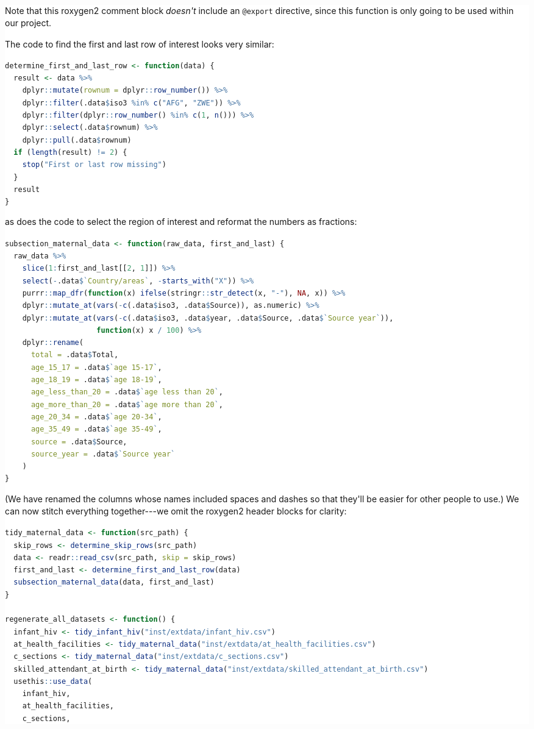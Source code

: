 Note that this roxygen2 comment block *doesn't* include an `@export` directive,
since this function is only going to be used within our project.

The code to find the first and last row of interest looks very similar:


```r
determine_first_and_last_row <- function(data) {
  result <- data %>%
    dplyr::mutate(rownum = dplyr::row_number()) %>%
    dplyr::filter(.data$iso3 %in% c("AFG", "ZWE")) %>%
    dplyr::filter(dplyr::row_number() %in% c(1, n())) %>%
    dplyr::select(.data$rownum) %>%
    dplyr::pull(.data$rownum)
  if (length(result) != 2) {
    stop("First or last row missing")
  }
  result
}
```

as does the code to select the region of interest and reformat the numbers as fractions:


```r
subsection_maternal_data <- function(raw_data, first_and_last) {
  raw_data %>%
    slice(1:first_and_last[[2, 1]]) %>%
    select(-.data$`Country/areas`, -starts_with("X")) %>%
    purrr::map_dfr(function(x) ifelse(stringr::str_detect(x, "-"), NA, x)) %>%
    dplyr::mutate_at(vars(-c(.data$iso3, .data$Source)), as.numeric) %>%
    dplyr::mutate_at(vars(-c(.data$iso3, .data$year, .data$Source, .data$`Source year`)),
                     function(x) x / 100) %>%
    dplyr::rename(
      total = .data$Total,
      age_15_17 = .data$`age 15-17`,
      age_18_19 = .data$`age 18-19`,
      age_less_than_20 = .data$`age less than 20`,
      age_more_than_20 = .data$`age more than 20`,
      age_20_34 = .data$`age 20-34`,
      age_35_49 = .data$`age 35-49`,
      source = .data$Source,
      source_year = .data$`Source year`
    )
}
```

(We have renamed the columns whose names included spaces and dashes
so that they'll be easier for other people to use.)
We can now stitch everything together---we omit the roxygen2 header blocks for clarity:


```r
tidy_maternal_data <- function(src_path) {
  skip_rows <- determine_skip_rows(src_path)
  data <- readr::read_csv(src_path, skip = skip_rows)
  first_and_last <- determine_first_and_last_row(data)
  subsection_maternal_data(data, first_and_last)
}

regenerate_all_datasets <- function() {
  infant_hiv <- tidy_infant_hiv("inst/extdata/infant_hiv.csv")
  at_health_facilities <- tidy_maternal_data("inst/extdata/at_health_facilities.csv")
  c_sections <- tidy_maternal_data("inst/extdata/c_sections.csv")
  skilled_attendant_at_birth <- tidy_maternal_data("inst/extdata/skilled_attendant_at_birth.csv")
  usethis::use_data(
    infant_hiv,
    at_health_facilities,
    c_sections,
```